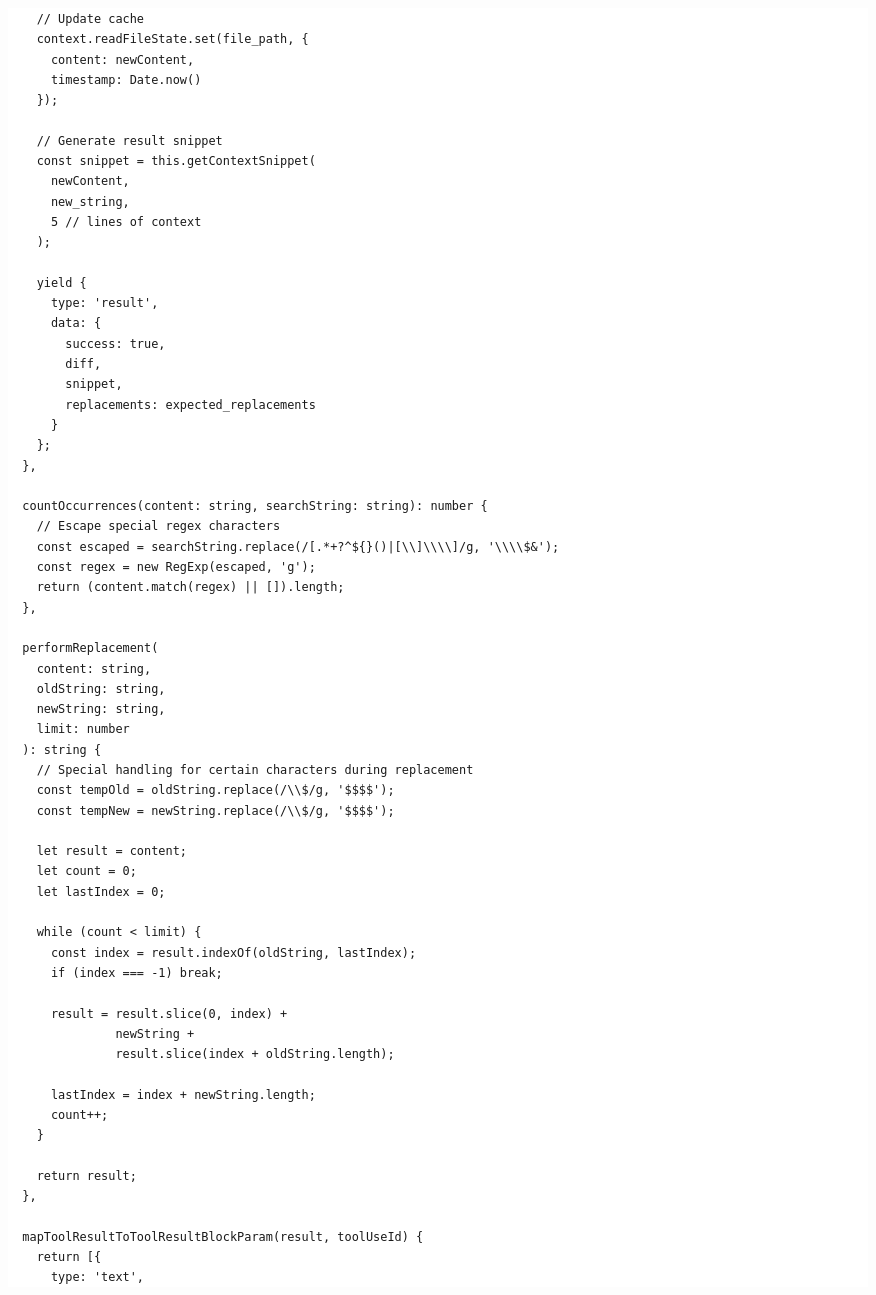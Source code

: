 ```tsx
    // Update cache
    context.readFileState.set(file_path, {
      content: newContent,
      timestamp: Date.now()
    });

    // Generate result snippet
    const snippet = this.getContextSnippet(
      newContent,
      new_string,
      5 // lines of context
    );

    yield {
      type: 'result',
      data: {
        success: true,
        diff,
        snippet,
        replacements: expected_replacements
      }
    };
  },

  countOccurrences(content: string, searchString: string): number {
    // Escape special regex characters
    const escaped = searchString.replace(/[.*+?^${}()|[\\]\\\\]/g, '\\\\$&');
    const regex = new RegExp(escaped, 'g');
    return (content.match(regex) || []).length;
  },

  performReplacement(
    content: string,
    oldString: string,
    newString: string,
    limit: number
  ): string {
    // Special handling for certain characters during replacement
    const tempOld = oldString.replace(/\\$/g, '$$$$');
    const tempNew = newString.replace(/\\$/g, '$$$$');

    let result = content;
    let count = 0;
    let lastIndex = 0;

    while (count < limit) {
      const index = result.indexOf(oldString, lastIndex);
      if (index === -1) break;

      result = result.slice(0, index) +
               newString +
               result.slice(index + oldString.length);

      lastIndex = index + newString.length;
      count++;
    }

    return result;
  },

  mapToolResultToToolResultBlockParam(result, toolUseId) {
    return [{
      type: 'text',
```